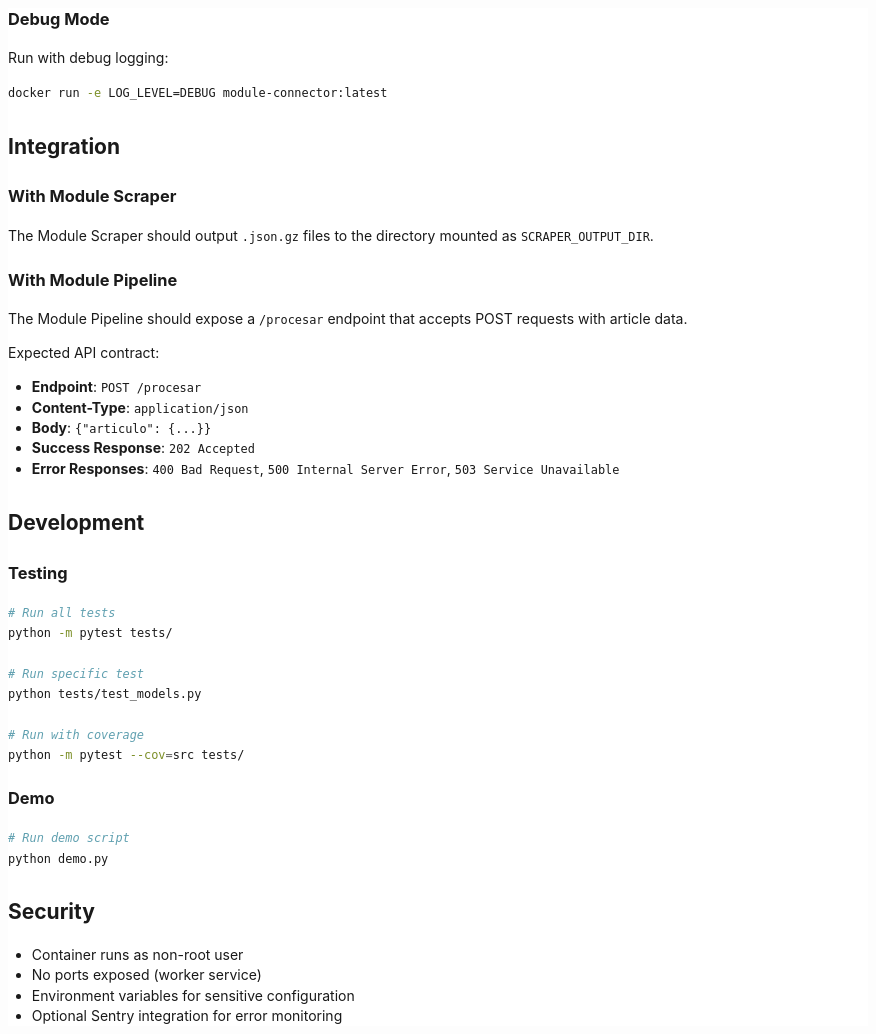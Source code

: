 ### Debug Mode

Run with debug logging:

```bash
docker run -e LOG_LEVEL=DEBUG module-connector:latest
```

## Integration

### With Module Scraper

The Module Scraper should output `.json.gz` files to the directory mounted as `SCRAPER_OUTPUT_DIR`.

### With Module Pipeline

The Module Pipeline should expose a `/procesar` endpoint that accepts POST requests with article data.

Expected API contract:
- **Endpoint**: `POST /procesar`
- **Content-Type**: `application/json`
- **Body**: `{"articulo": {...}}`
- **Success Response**: `202 Accepted`
- **Error Responses**: `400 Bad Request`, `500 Internal Server Error`, `503 Service Unavailable`

## Development

### Testing

```bash
# Run all tests
python -m pytest tests/

# Run specific test
python tests/test_models.py

# Run with coverage
python -m pytest --cov=src tests/
```

### Demo

```bash
# Run demo script
python demo.py
```

## Security

- Container runs as non-root user
- No ports exposed (worker service)
- Environment variables for sensitive configuration
- Optional Sentry integration for error monitoring
